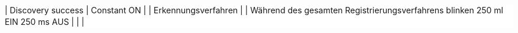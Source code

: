 | Discovery success                                                                                                                                                                                                                                                                                                                                                                                                                                                                                                                                                                                                                                                                                                                                                                                                                                                                                                                                                                                                                                                                                                                                                                                                                                                                                                                                                                                                                                                                                                                                                                                                                                                                                                                                                                                                                                                       | Constant ON                                                                                                               |                                                                                                                                                                                                                                                                                                                                                                                                                                                                                                                                                                                                                                                                                                                                                                                                                                                                                                                                                                                                                                                                                                                                                                                                                                                                                                                                                                                                                                                                                                                                                                                                                                                                                                                                                                                                                                                                                                                                                                                                                                                                                                                                                                                                                                                                                                                                                                                                                                                                                                                                                                                                                                                                                                                                                                          | Erkennungsverfahren                                                                                                                                                                                                                                                                                                                                                                                                                                                                                                                                                                                                                                           |              | Während des gesamten Registrierungsverfahrens blinken 250 ml EIN 250 ms AUS                                              |                  |  |